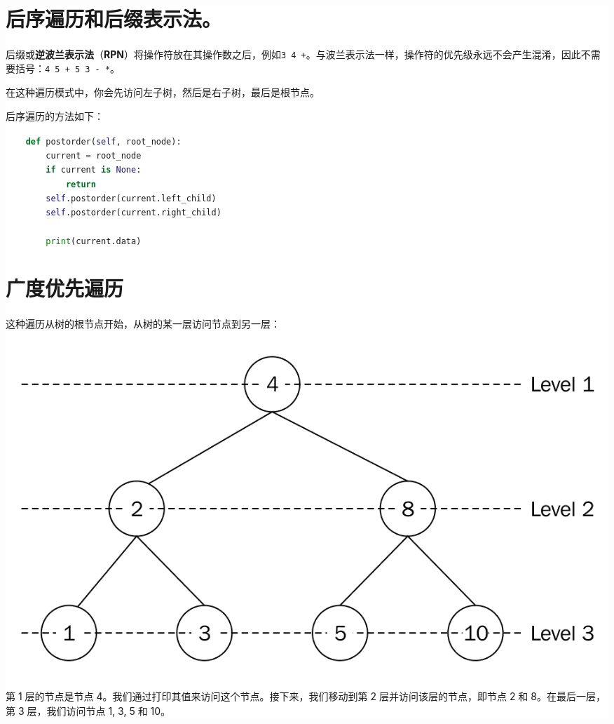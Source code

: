 # 后序遍历和后缀表示法。

后缀或**逆波兰表示法**（**RPN**）将操作符放在其操作数之后，例如`3 4 +`。与波兰表示法一样，操作符的优先级永远不会产生混淆，因此不需要括号：`4 5 + 5 3 - *`。

在这种遍历模式中，你会先访问左子树，然后是右子树，最后是根节点。

后序遍历的方法如下：

```py
    def postorder(self, root_node): 
        current = root_node 
        if current is None: 
            return 
        self.postorder(current.left_child) 
        self.postorder(current.right_child) 

        print(current.data) 

```

# 广度优先遍历

这种遍历从树的根节点开始，从树的某一层访问节点到另一层：

![图片](img/CH_06_10.png)

第 1 层的节点是节点 4。我们通过打印其值来访问这个节点。接下来，我们移动到第 2 层并访问该层的节点，即节点 2 和 8。在最后一层，第 3 层，我们访问节点 1, 3, 5 和 10。
